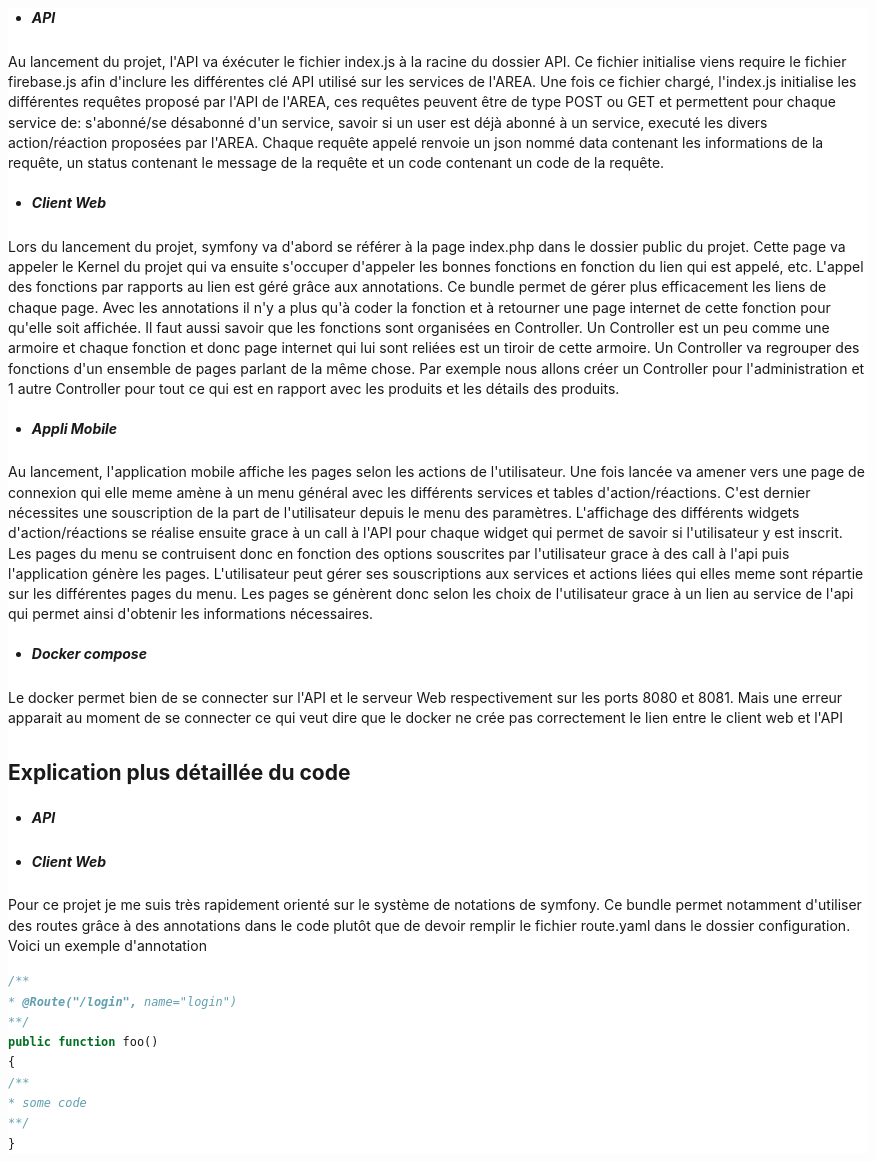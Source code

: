 * ##### *API*
Au lancement du projet, l'API va éxécuter le fichier index.js à la racine du dossier API. Ce fichier initialise viens require le fichier firebase.js afin d'inclure les différentes clé API utilisé sur les services de l'AREA. Une fois ce fichier chargé, l'index.js initialise les différentes requêtes proposé par l'API de l'AREA, ces requêtes peuvent être de type POST ou GET et permettent pour chaque service de: s'abonné/se désabonné d'un service, savoir si un user est déjà abonné à un service, executé les divers action/réaction proposées par l'AREA. Chaque requête appelé renvoie un json nommé data contenant les informations de la requête, un status contenant le message de la requête et un code contenant un code de la requête.

* ##### *Client Web*
Lors du lancement du projet, symfony va d'abord se référer à la page index.php dans le dossier public du projet. Cette page 
va appeler le Kernel du projet qui va ensuite s'occuper d'appeler les bonnes fonctions en fonction du lien qui est appelé, etc.
L'appel des fonctions par rapports au lien est géré grâce aux annotations. Ce bundle permet de gérer plus efficacement les liens de chaque page.
Avec les annotations il n'y a plus qu'à coder la fonction et à retourner une page internet de cette fonction pour qu'elle soit affichée.
Il faut aussi savoir que les fonctions sont organisées en Controller. Un Controller est un peu comme une armoire et chaque fonction
et donc page internet qui lui sont reliées est un tiroir de cette armoire. Un Controller va regrouper des fonctions d'un ensemble de pages parlant de la même chose.
Par exemple nous allons créer un Controller pour l'administration et 1 autre Controller pour tout ce qui est en rapport avec les produits et les détails des produits.

* ##### *Appli Mobile*
Au lancement, l'application mobile affiche les pages selon les actions de l'utilisateur. Une fois lancée va amener vers une page de connexion qui elle meme amène à un menu général
avec les différents services et tables d'action/réactions. C'est dernier nécessites une souscription de la part de l'utilisateur depuis le menu des paramètres.
L'affichage des différents widgets d'action/réactions se réalise ensuite grace à un call à l'API pour chaque widget qui permet de savoir si l'utilisateur y est inscrit.
Les pages du menu se contruisent donc en fonction des options souscrites par l'utilisateur grace à des call à l'api puis l'application génère les pages.
L'utilisateur peut gérer ses souscriptions aux services et actions liées qui elles meme sont répartie sur les différentes pages du menu.
Les pages se génèrent donc selon les choix de l'utilisateur grace à un lien au service de l'api qui permet ainsi d'obtenir les informations nécessaires.

* ##### *Docker compose*
Le docker permet bien de se connecter sur l'API et le serveur Web respectivement sur les ports 8080 et 8081. Mais une erreur apparait au moment de se connecter ce qui veut dire que le docker ne crée pas correctement le lien entre le client web et l'API

## **Explication plus détaillée du code**

* ##### *API*

* ##### *Client Web*
Pour ce projet je me suis très rapidement orienté sur le système de notations de symfony. Ce bundle
permet notamment d'utiliser des routes grâce à des annotations dans le code plutôt que de devoir
remplir le fichier route.yaml dans le dossier configuration. Voici un exemple d'annotation
```php
/**
* @Route("/login", name="login")
**/
public function foo()
{
/**
* some code
**/
}
```
